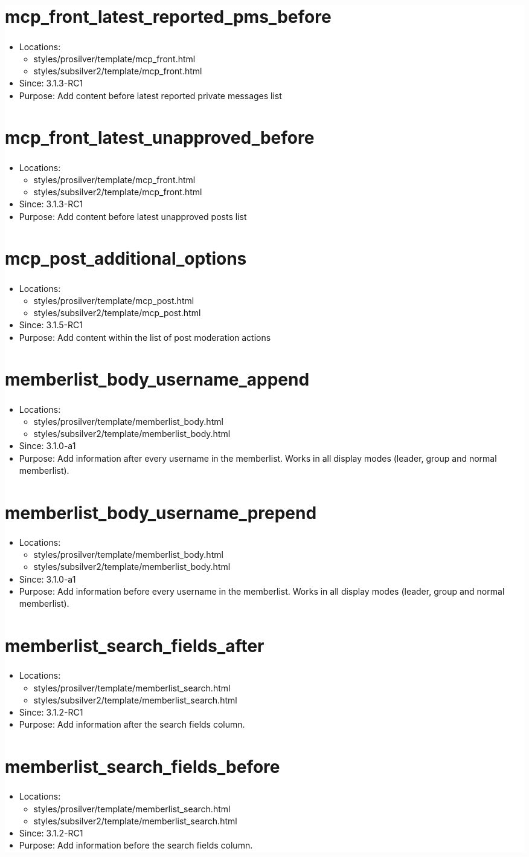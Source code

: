 mcp_front_latest_reported_pms_before
===
* Locations:
    + styles/prosilver/template/mcp_front.html
    + styles/subsilver2/template/mcp_front.html
* Since: 3.1.3-RC1
* Purpose: Add content before latest reported private messages list

mcp_front_latest_unapproved_before
===
* Locations:
    + styles/prosilver/template/mcp_front.html
    + styles/subsilver2/template/mcp_front.html
* Since: 3.1.3-RC1
* Purpose: Add content before latest unapproved posts list

mcp_post_additional_options
===
* Locations:
    + styles/prosilver/template/mcp_post.html
    + styles/subsilver2/template/mcp_post.html
* Since: 3.1.5-RC1
* Purpose: Add content within the list of post moderation actions

memberlist_body_username_append
===
* Locations:
    + styles/prosilver/template/memberlist_body.html
    + styles/subsilver2/template/memberlist_body.html
* Since: 3.1.0-a1
* Purpose: Add information after every username in the memberlist. Works in
all display modes (leader, group and normal memberlist).

memberlist_body_username_prepend
===
* Locations:
    + styles/prosilver/template/memberlist_body.html
    + styles/subsilver2/template/memberlist_body.html
* Since: 3.1.0-a1
* Purpose: Add information before every username in the memberlist. Works in
all display modes (leader, group and normal memberlist).

memberlist_search_fields_after
===
* Locations:
    + styles/prosilver/template/memberlist_search.html
    + styles/subsilver2/template/memberlist_search.html
* Since: 3.1.2-RC1
* Purpose: Add information after the search fields column.

memberlist_search_fields_before
===
* Locations:
    + styles/prosilver/template/memberlist_search.html
    + styles/subsilver2/template/memberlist_search.html
* Since: 3.1.2-RC1
* Purpose: Add information before the search fields column.
